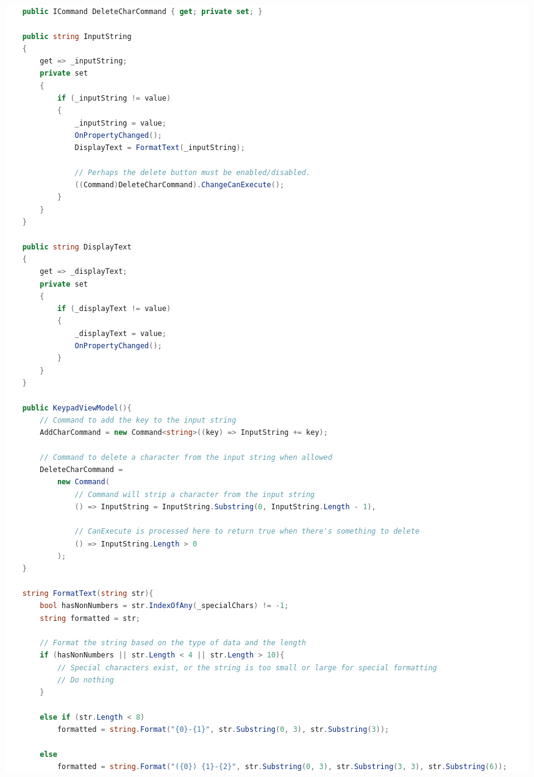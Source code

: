 ```csharp
    public ICommand DeleteCharCommand { get; private set; }

    public string InputString
    {
        get => _inputString;
        private set
        {
            if (_inputString != value)
            {
                _inputString = value;
                OnPropertyChanged();
                DisplayText = FormatText(_inputString);

                // Perhaps the delete button must be enabled/disabled.
                ((Command)DeleteCharCommand).ChangeCanExecute();
            }
        }
    }

    public string DisplayText
    {
        get => _displayText;
        private set
        {
            if (_displayText != value)
            {
                _displayText = value;
                OnPropertyChanged();
            }
        }
    }

    public KeypadViewModel(){
        // Command to add the key to the input string
        AddCharCommand = new Command<string>((key) => InputString += key);

        // Command to delete a character from the input string when allowed
        DeleteCharCommand =
            new Command(
                // Command will strip a character from the input string
                () => InputString = InputString.Substring(0, InputString.Length - 1),

                // CanExecute is processed here to return true when there's something to delete
                () => InputString.Length > 0
            );
    }

    string FormatText(string str){
        bool hasNonNumbers = str.IndexOfAny(_specialChars) != -1;
        string formatted = str;

        // Format the string based on the type of data and the length
        if (hasNonNumbers || str.Length < 4 || str.Length > 10){
            // Special characters exist, or the string is too small or large for special formatting
            // Do nothing
        }

        else if (str.Length < 8)
            formatted = string.Format("{0}-{1}", str.Substring(0, 3), str.Substring(3));

        else
            formatted = string.Format("({0}) {1}-{2}", str.Substring(0, 3), str.Substring(3, 3), str.Substring(6));
```